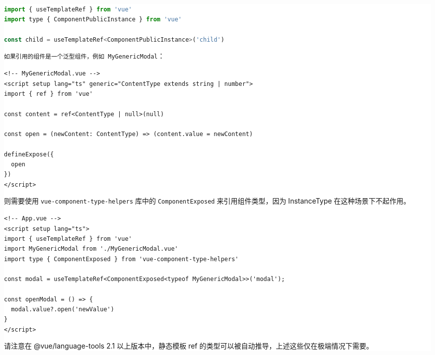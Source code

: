 ```js
import { useTemplateRef } from 'vue'
import type { ComponentPublicInstance } from 'vue'

const child = useTemplateRef<ComponentPublicInstance>('child')
```

`如果引用的组件是一个泛型组件，例如 MyGenericModal`：

```vue
<!-- MyGenericModal.vue -->
<script setup lang="ts" generic="ContentType extends string | number">
import { ref } from 'vue'

const content = ref<ContentType | null>(null)

const open = (newContent: ContentType) => (content.value = newContent)

defineExpose({
  open
})
</script>
```
则需要使用 `vue-component-type-helpers` 库中的 `ComponentExposed` 来引用组件类型，因为 InstanceType 在这种场景下不起作用。

```vue
<!-- App.vue -->
<script setup lang="ts">
import { useTemplateRef } from 'vue'
import MyGenericModal from './MyGenericModal.vue'
import type { ComponentExposed } from 'vue-component-type-helpers'

const modal = useTemplateRef<ComponentExposed<typeof MyGenericModal>>('modal');

const openModal = () => {
  modal.value?.open('newValue')
}
</script>
```

请注意在 @vue/language-tools 2.1 以上版本中，静态模板 ref 的类型可以被自动推导，上述这些仅在极端情况下需要。